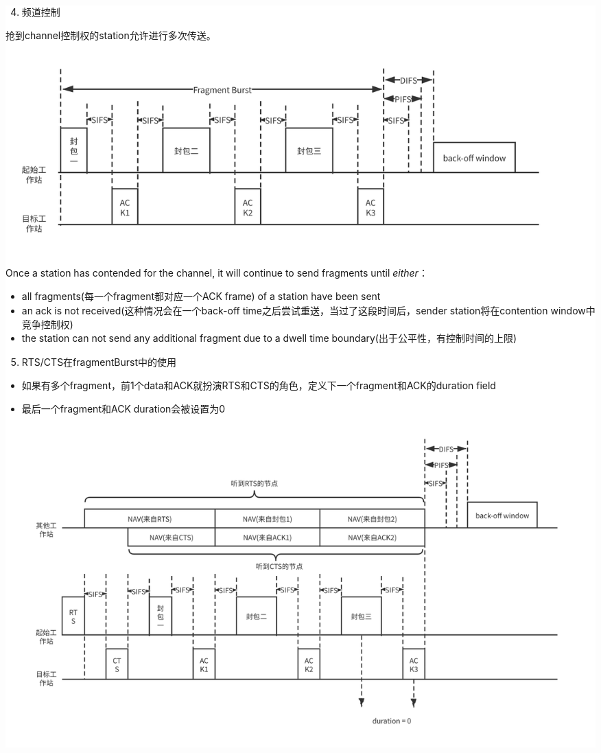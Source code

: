 4. 频道控制

  抢到channel控制权的station允许进行多次传送。

  <img src="/images/network/fragmentBurst.png" width="800" alt="fragmentBurst" />

  Once a station has contended for the channel, it will continue to send fragments until *either*：

  - all fragments(每一个fragment都对应一个ACK frame) of a station have been sent
  - an ack is not received(这种情况会在一个back-off time之后尝试重送，当过了这段时间后，sender station将在contention window中竞争控制权)
  - the station can not send any additional fragment due to a dwell time boundary(出于公平性，有控制时间的上限)

5. RTS/CTS在fragmentBurst中的使用

  - 如果有多个fragment，前1个data和ACK就扮演RTS和CTS的角色，定义下一个fragment和ACK的duration field
  - 最后一个fragment和ACK duration会被设置为0

    <img src="/images/network/fragmentBurstWithNAVsetting.png" width="800" alt="fragmentBurstWithNAVsetting" />

